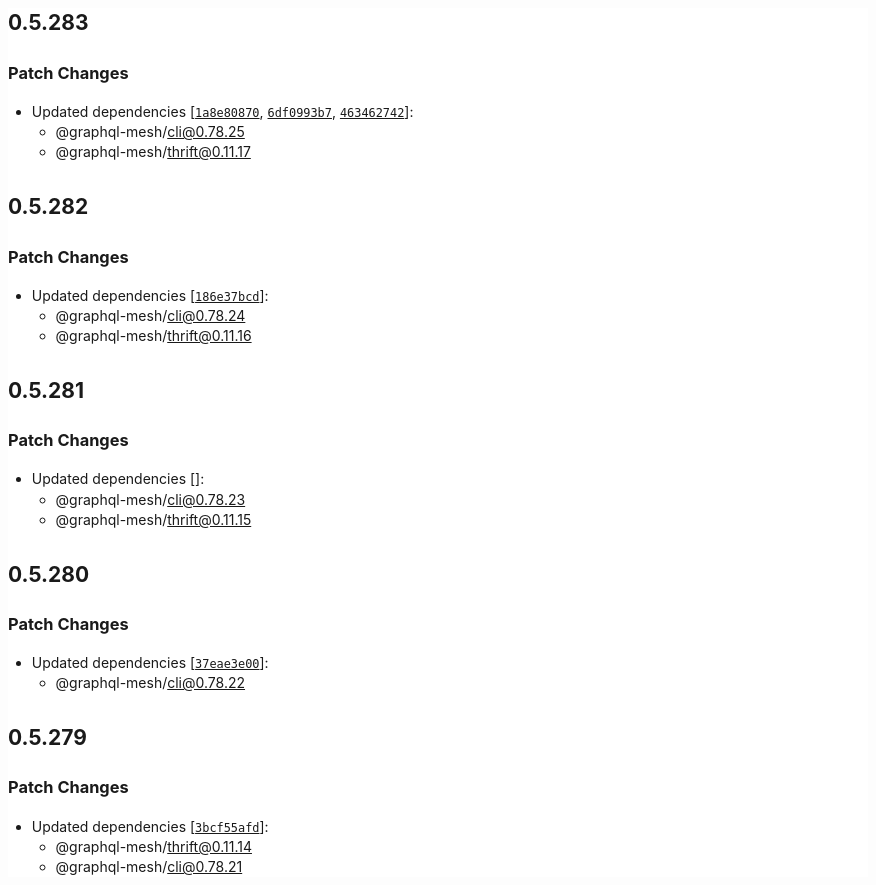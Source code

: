 ## 0.5.283

### Patch Changes

- Updated dependencies
  [[`1a8e80870`](https://github.com/Urigo/graphql-mesh/commit/1a8e8087039646b7ccf02d76cbed134854271516),
  [`6df0993b7`](https://github.com/Urigo/graphql-mesh/commit/6df0993b777e1fe7ed0f4bb500e48aa2672ca0ea),
  [`463462742`](https://github.com/Urigo/graphql-mesh/commit/463462742421497a119157811404845900e259d4)]:
  - @graphql-mesh/cli@0.78.25
  - @graphql-mesh/thrift@0.11.17

## 0.5.282

### Patch Changes

- Updated dependencies
  [[`186e37bcd`](https://github.com/Urigo/graphql-mesh/commit/186e37bcd94c6eae16b30abd2f4c8b04d2ef422e)]:
  - @graphql-mesh/cli@0.78.24
  - @graphql-mesh/thrift@0.11.16

## 0.5.281

### Patch Changes

- Updated dependencies []:
  - @graphql-mesh/cli@0.78.23
  - @graphql-mesh/thrift@0.11.15

## 0.5.280

### Patch Changes

- Updated dependencies
  [[`37eae3e00`](https://github.com/Urigo/graphql-mesh/commit/37eae3e000c70cb8381529ff4068a634d29ac160)]:
  - @graphql-mesh/cli@0.78.22

## 0.5.279

### Patch Changes

- Updated dependencies
  [[`3bcf55afd`](https://github.com/Urigo/graphql-mesh/commit/3bcf55afdb13246631df775b1621d0b0b0dcfa56)]:
  - @graphql-mesh/thrift@0.11.14
  - @graphql-mesh/cli@0.78.21

